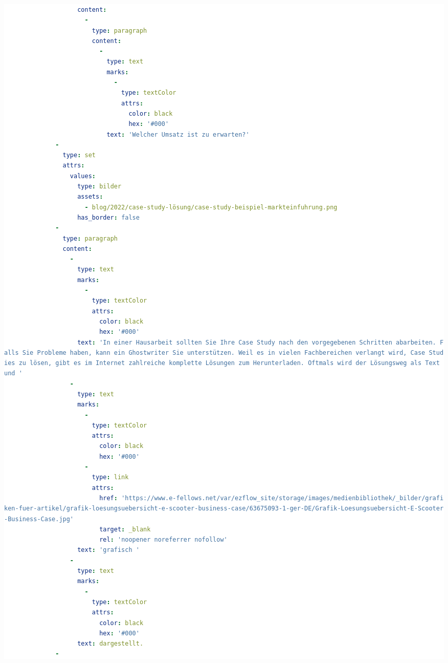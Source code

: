```yaml
                    content:
                      -
                        type: paragraph
                        content:
                          -
                            type: text
                            marks:
                              -
                                type: textColor
                                attrs:
                                  color: black
                                  hex: '#000'
                            text: 'Welcher Umsatz ist zu erwarten?'
              -
                type: set
                attrs:
                  values:
                    type: bilder
                    assets:
                      - blog/2022/case-study-lösung/case-study-beispiel-markteinfuhrung.png
                    has_border: false
              -
                type: paragraph
                content:
                  -
                    type: text
                    marks:
                      -
                        type: textColor
                        attrs:
                          color: black
                          hex: '#000'
                    text: 'In einer Hausarbeit sollten Sie Ihre Case Study nach den vorgegebenen Schritten abarbeiten. Falls Sie Probleme haben, kann ein Ghostwriter Sie unterstützen. Weil es in vielen Fachbereichen verlangt wird, Case Studies zu lösen, gibt es im Internet zahlreiche komplette Lösungen zum Herunterladen. Oftmals wird der Lösungsweg als Text und '
                  -
                    type: text
                    marks:
                      -
                        type: textColor
                        attrs:
                          color: black
                          hex: '#000'
                      -
                        type: link
                        attrs:
                          href: 'https://www.e-fellows.net/var/ezflow_site/storage/images/medienbibliothek/_bilder/grafiken-fuer-artikel/grafik-loesungsuebersicht-e-scooter-business-case/63675093-1-ger-DE/Grafik-Loesungsuebersicht-E-Scooter-Business-Case.jpg'
                          target: _blank
                          rel: 'noopener noreferrer nofollow'
                    text: 'grafisch '
                  -
                    type: text
                    marks:
                      -
                        type: textColor
                        attrs:
                          color: black
                          hex: '#000'
                    text: dargestellt.
              -
```